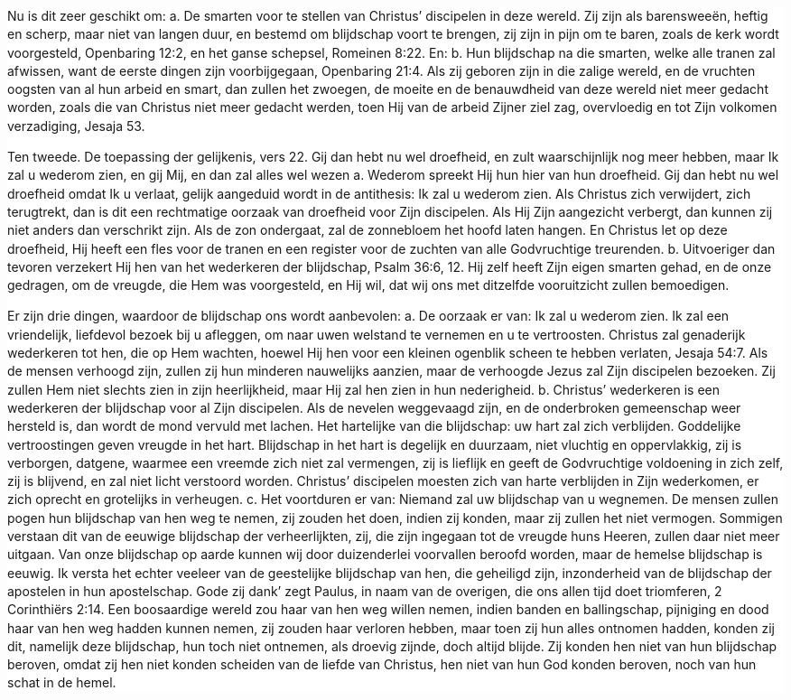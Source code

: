 Nu is dit zeer geschikt om:
a. De smarten voor te stellen van Christus’ discipelen in deze wereld. Zij zijn als barensweeën, heftig en scherp, maar niet van langen duur, en bestemd om blijdschap voort te brengen, zij zijn in pijn om te baren, zoals de kerk wordt voorgesteld, Openbaring 12:2, en het ganse schepsel, Romeinen 8:22. En:
b. Hun blijdschap na die smarten, welke alle tranen zal afwissen, want de eerste dingen zijn voorbijgegaan, Openbaring 21:4. Als zij geboren zijn in die zalige wereld, en de vruchten oogsten van al hun arbeid en smart, dan zullen het zwoegen, de moeite en de benauwdheid van deze wereld niet meer gedacht worden, zoals die van Christus niet meer gedacht werden, toen Hij van de arbeid Zijner ziel zag, overvloedig en tot Zijn volkomen verzadiging, Jesaja 53. 

Ten tweede. De toepassing der gelijkenis, vers 22. Gij dan hebt nu wel droefheid, en zult waarschijnlijk nog meer hebben, maar Ik zal u wederom zien, en gij Mij, en dan zal alles wel wezen 
a. Wederom spreekt Hij hun hier van hun droefheid. Gij dan hebt nu wel droefheid omdat Ik u verlaat, gelijk aangeduid wordt in de antithesis: Ik zal u wederom zien. Als Christus zich verwijdert, zich terugtrekt, dan is dit een rechtmatige oorzaak van droefheid voor Zijn discipelen. Als Hij Zijn aangezicht verbergt, dan kunnen zij niet anders dan verschrikt zijn. Als de zon ondergaat, zal de zonnebloem het hoofd laten hangen. En Christus let op deze droefheid, Hij heeft een fles voor de tranen en een register voor de zuchten van alle Godvruchtige treurenden. 
b. Uitvoeriger dan tevoren verzekert Hij hen van het wederkeren der blijdschap, Psalm 36:6, 12. Hij zelf heeft Zijn eigen smarten gehad, en de onze gedragen, om de vreugde, die Hem was voorgesteld, en Hij wil, dat wij ons met ditzelfde vooruitzicht zullen bemoedigen. 

Er zijn drie dingen, waardoor de blijdschap ons wordt aanbevolen:
a. De oorzaak er van: Ik zal u wederom zien. Ik zal een vriendelijk, liefdevol bezoek bij u afleggen, om naar uwen welstand te vernemen en u te vertroosten. Christus zal genaderijk wederkeren tot hen, die op Hem wachten, hoewel Hij hen voor een kleinen ogenblik scheen te hebben verlaten, Jesaja 54:7. Als de mensen verhoogd zijn, zullen zij hun minderen nauwelijks aanzien, maar de verhoogde Jezus zal Zijn discipelen bezoeken. Zij zullen Hem niet slechts zien in zijn heerlijkheid, maar Hij zal hen zien in hun nederigheid. 
b. Christus’ wederkeren is een wederkeren der blijdschap voor al Zijn discipelen. Als de nevelen weggevaagd zijn, en de onderbroken gemeenschap weer hersteld is, dan wordt de mond vervuld met lachen. Het hartelijke van die blijdschap: uw hart zal zich verblijden. Goddelijke vertroostingen geven vreugde in het hart. Blijdschap in het hart is degelijk en duurzaam, niet vluchtig en oppervlakkig, zij is verborgen, datgene, waarmee een vreemde zich niet zal vermengen, zij is lieflijk en geeft de Godvruchtige voldoening in zich zelf, zij is blijvend, en zal niet licht verstoord worden. Christus’ discipelen moesten zich van harte verblijden in Zijn wederkomen, er zich oprecht en grotelijks in verheugen. 
c. Het voortduren er van: Niemand zal uw blijdschap van u wegnemen. De mensen zullen pogen hun blijdschap van hen weg te nemen, zij zouden het doen, indien zij konden, maar zij zullen het niet vermogen. Sommigen verstaan dit van de eeuwige blijdschap der verheerlijkten, zij, die zijn ingegaan tot de vreugde huns Heeren, zullen daar niet meer uitgaan. Van onze blijdschap op aarde kunnen wij door duizenderlei voorvallen beroofd worden, maar de hemelse blijdschap is eeuwig. 
Ik versta het echter veeleer van de geestelijke blijdschap van hen, die geheiligd zijn, inzonderheid van de blijdschap der apostelen in hun apostelschap. Gode zij dank’ zegt Paulus, in naam van de overigen, die ons allen tijd doet triomferen, 2 Corinthiërs 2:14. Een boosaardige wereld zou haar van hen weg willen nemen, indien banden en ballingschap, pijniging en dood haar van hen weg hadden kunnen nemen, zij zouden haar verloren hebben, maar toen zij hun alles ontnomen hadden, konden zij dit, namelijk deze blijdschap, hun toch niet ontnemen, als droevig zijnde, doch altijd blijde. Zij konden hen niet van hun blijdschap beroven, omdat zij hen niet konden scheiden van de liefde van Christus, hen niet van hun God konden beroven, noch van hun schat in de hemel. 
